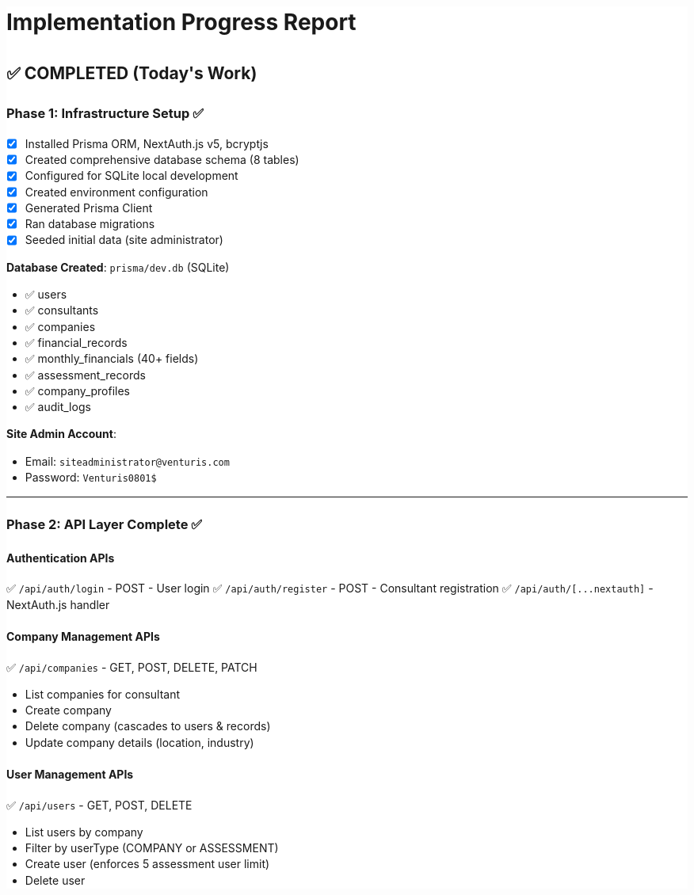 # Implementation Progress Report

## ✅ COMPLETED (Today's Work)

### Phase 1: Infrastructure Setup ✅
- [x] Installed Prisma ORM, NextAuth.js v5, bcryptjs
- [x] Created comprehensive database schema (8 tables)
- [x] Configured for SQLite local development
- [x] Created environment configuration
- [x] Generated Prisma Client
- [x] Ran database migrations
- [x] Seeded initial data (site administrator)

**Database Created**: `prisma/dev.db` (SQLite)
- ✅ users
- ✅ consultants
- ✅ companies
- ✅ financial_records
- ✅ monthly_financials (40+ fields)
- ✅ assessment_records
- ✅ company_profiles
- ✅ audit_logs

**Site Admin Account**:
- Email: `siteadministrator@venturis.com`
- Password: `Venturis0801$`

---

### Phase 2: API Layer Complete ✅

#### Authentication APIs
✅ `/api/auth/login` - POST - User login
✅ `/api/auth/register` - POST - Consultant registration
✅ `/api/auth/[...nextauth]` - NextAuth.js handler

#### Company Management APIs
✅ `/api/companies` - GET, POST, DELETE, PATCH
  - List companies for consultant
  - Create company
  - Delete company (cascades to users & records)
  - Update company details (location, industry)

#### User Management APIs
✅ `/api/users` - GET, POST, DELETE
  - List users by company
  - Filter by userType (COMPANY or ASSESSMENT)
  - Create user (enforces 5 assessment user limit)
  - Delete user
